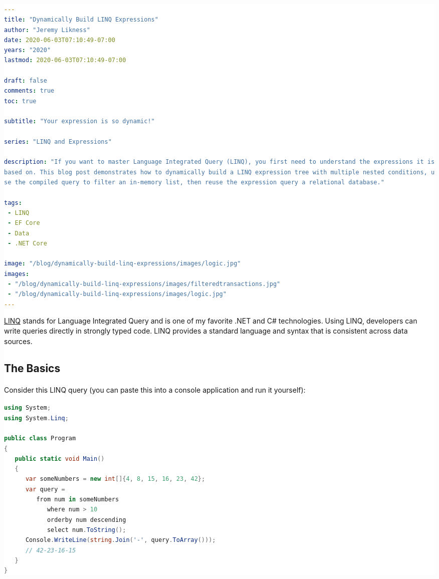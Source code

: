 ```yaml
---
title: "Dynamically Build LINQ Expressions"
author: "Jeremy Likness"
date: 2020-06-03T07:10:49-07:00
years: "2020"
lastmod: 2020-06-03T07:10:49-07:00

draft: false
comments: true
toc: true

subtitle: "Your expression is so dynamic!"

series: "LINQ and Expressions"

description: "If you want to master Language Integrated Query (LINQ), you first need to understand the expressions it is based on. This blog post demonstrates how to dynamically build a LINQ expression tree with multiple nested conditions, use the compiled query to filter an in-memory list, then reuse the expression query a relational database."

tags:
 - LINQ
 - EF Core
 - Data
 - .NET Core 

image: "/blog/dynamically-build-linq-expressions/images/logic.jpg" 
images:
 - "/blog/dynamically-build-linq-expressions/images/filteredtransactions.jpg" 
 - "/blog/dynamically-build-linq-expressions/images/logic.jpg" 
---
```


[LINQ](https://docs.microsoft.com/en-us/dotnet/csharp/programming-guide/concepts/linq/?utm_source=jeliknes&utm_medium=blog&utm_campaign=dynamicexpressions&WT.mc_id=dynamicexpressions-blog-jeliknes) stands for Language Integrated Query and is one of my favorite .NET and C# technologies. Using LINQ, developers can write queries directly in strongly typed code. LINQ provides a standard language and syntax that is consistent across data sources.

## The Basics

Consider this LINQ query (you can paste this into a console application and run it yourself):

```csharp
using System;
using System.Linq;

public class Program
{
   public static void Main()
   {
      var someNumbers = new int[]{4, 8, 15, 16, 23, 42};
      var query =
         from num in someNumbers
            where num > 10
            orderby num descending
            select num.ToString();
      Console.WriteLine(string.Join('-', query.ToArray()));
      // 42-23-16-15
   }
}
```
